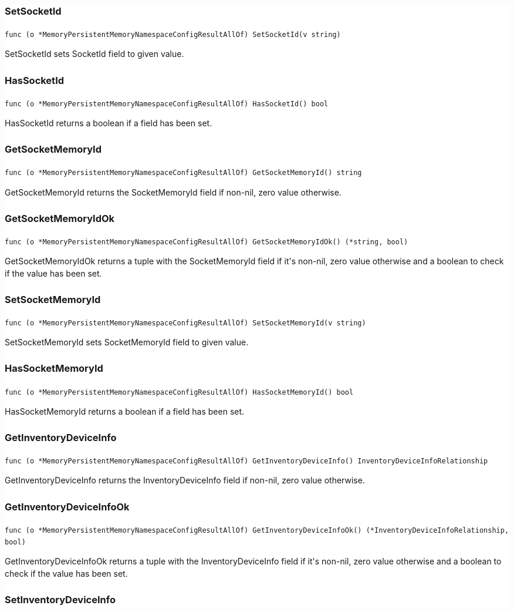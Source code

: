 ### SetSocketId

`func (o *MemoryPersistentMemoryNamespaceConfigResultAllOf) SetSocketId(v string)`

SetSocketId sets SocketId field to given value.

### HasSocketId

`func (o *MemoryPersistentMemoryNamespaceConfigResultAllOf) HasSocketId() bool`

HasSocketId returns a boolean if a field has been set.

### GetSocketMemoryId

`func (o *MemoryPersistentMemoryNamespaceConfigResultAllOf) GetSocketMemoryId() string`

GetSocketMemoryId returns the SocketMemoryId field if non-nil, zero value otherwise.

### GetSocketMemoryIdOk

`func (o *MemoryPersistentMemoryNamespaceConfigResultAllOf) GetSocketMemoryIdOk() (*string, bool)`

GetSocketMemoryIdOk returns a tuple with the SocketMemoryId field if it's non-nil, zero value otherwise
and a boolean to check if the value has been set.

### SetSocketMemoryId

`func (o *MemoryPersistentMemoryNamespaceConfigResultAllOf) SetSocketMemoryId(v string)`

SetSocketMemoryId sets SocketMemoryId field to given value.

### HasSocketMemoryId

`func (o *MemoryPersistentMemoryNamespaceConfigResultAllOf) HasSocketMemoryId() bool`

HasSocketMemoryId returns a boolean if a field has been set.

### GetInventoryDeviceInfo

`func (o *MemoryPersistentMemoryNamespaceConfigResultAllOf) GetInventoryDeviceInfo() InventoryDeviceInfoRelationship`

GetInventoryDeviceInfo returns the InventoryDeviceInfo field if non-nil, zero value otherwise.

### GetInventoryDeviceInfoOk

`func (o *MemoryPersistentMemoryNamespaceConfigResultAllOf) GetInventoryDeviceInfoOk() (*InventoryDeviceInfoRelationship, bool)`

GetInventoryDeviceInfoOk returns a tuple with the InventoryDeviceInfo field if it's non-nil, zero value otherwise
and a boolean to check if the value has been set.

### SetInventoryDeviceInfo
